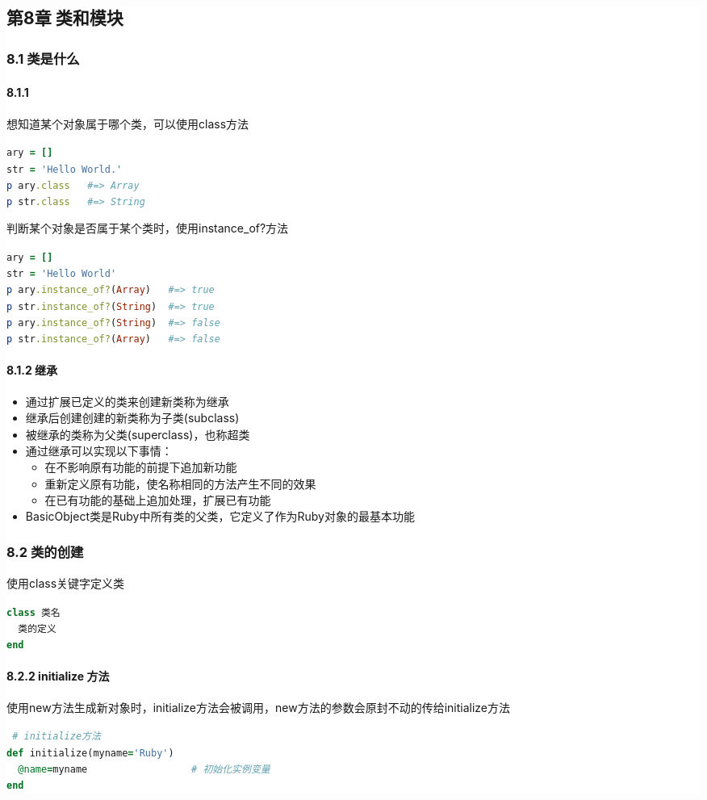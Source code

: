 ## 第8章 类和模块

### 8.1 类是什么

#### 8.1.1

想知道某个对象属于哪个类，可以使用class方法

```ruby
ary = []
str = 'Hello World.'
p ary.class   #=> Array
p str.class   #=> String
```

判断某个对象是否属于某个类时，使用instance_of?方法

```ruby
ary = []
str = 'Hello World'
p ary.instance_of?(Array)   #=> true
p str.instance_of?(String)  #=> true
p ary.instance_of?(String)  #=> false
p str.instance_of?(Array)   #=> false
```

#### 8.1.2 继承

* 通过扩展已定义的类来创建新类称为继承
* 继承后创建创建的新类称为子类(subclass)
* 被继承的类称为父类(superclass)，也称超类
* 通过继承可以实现以下事情：
  * 在不影响原有功能的前提下追加新功能
  * 重新定义原有功能，使名称相同的方法产生不同的效果
  * 在已有功能的基础上追加处理，扩展已有功能
* BasicObject类是Ruby中所有类的父类，它定义了作为Ruby对象的最基本功能

### 8.2 类的创建

使用class关键字定义类

```ruby
class 类名
  类的定义
end
```
#### 8.2.2 initialize 方法

使用new方法生成新对象时，initialize方法会被调用，new方法的参数会原封不动的传给initialize方法

```ruby
 # initialize方法
def initialize(myname='Ruby')  
  @name=myname                  # 初始化实例变量
end
```
